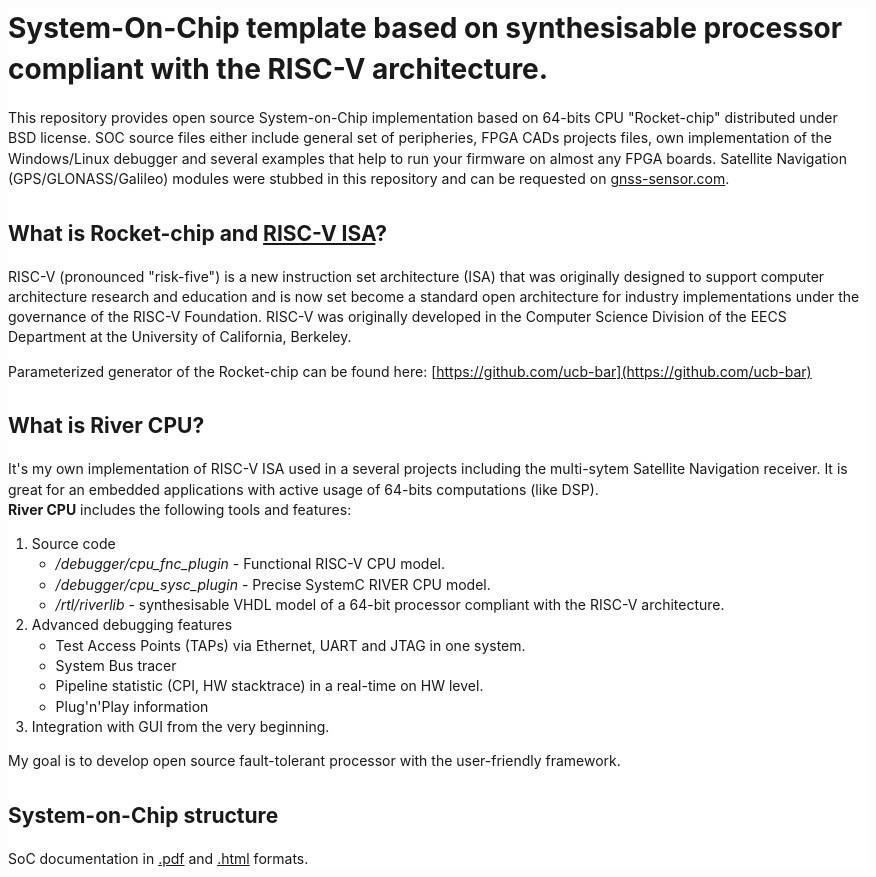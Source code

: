 System-On-Chip template based on synthesisable processor compliant with the RISC-V architecture.
=====================

This repository provides open source System-on-Chip implementation based on
64-bits CPU "Rocket-chip" distributed under BSD license. SOC source files
either include general set of peripheries, FPGA CADs projects files, own
implementation of the Windows/Linux debugger and several examples that help
to run your firmware on almost any FPGA boards.
Satellite Navigation (GPS/GLONASS/Galileo) modules were stubbed in this
repository and can be requested on
[gnss-sensor.com](http://www.gnss-sensor.com).


## What is Rocket-chip and [RISC-V ISA](http://www.riscv.org)?

RISC-V (pronounced "risk-five") is a new instruction set architecture (ISA)
that was originally designed to support computer architecture research and
education and is now set become a standard open architecture for industry
implementations under the governance of the RISC-V Foundation. RISC-V was
originally developed in the Computer Science Division of the EECS Department
at the University of California, Berkeley.

Parameterized generator of the Rocket-chip can be found here:
[https://github.com/ucb-bar](https://github.com/ucb-bar)

## What is River CPU?

It's my own implementation of RISC-V ISA used in a several projects including
the multi-sytem Satellite Navigation receiver. It is great for an 
embedded applications with active usage of 64-bits computations (like DSP).  
**River CPU** includes the following tools and features:

1. Source code
    - */debugger/cpu_fnc_plugin*  - Functional RISC-V CPU model.
    - */debugger/cpu_sysc_plugin* - Precise SystemC RIVER CPU model.
    - */rtl/riverlib*      -  synthesisable VHDL model of a 64-bit processor compliant with the RISC-V architecture.
2. Advanced debugging features
    - Test Access Points (TAPs) via Ethernet, UART and JTAG in one system.
    - System Bus tracer
    - Pipeline statistic (CPI, HW stacktrace) in a real-time on HW level.
    - Plug'n'Play information
3. Integration with GUI from the very beginning.

My goal is to develop open source fault-tolerant processor with the user-friendly
framework.

## System-on-Chip structure

SoC documentation in [.pdf](docs/riscv_vhdl_trm.pdf) and 
[.html](http://sergeykhbr.github.io/riscv_vhdl/) formats.
